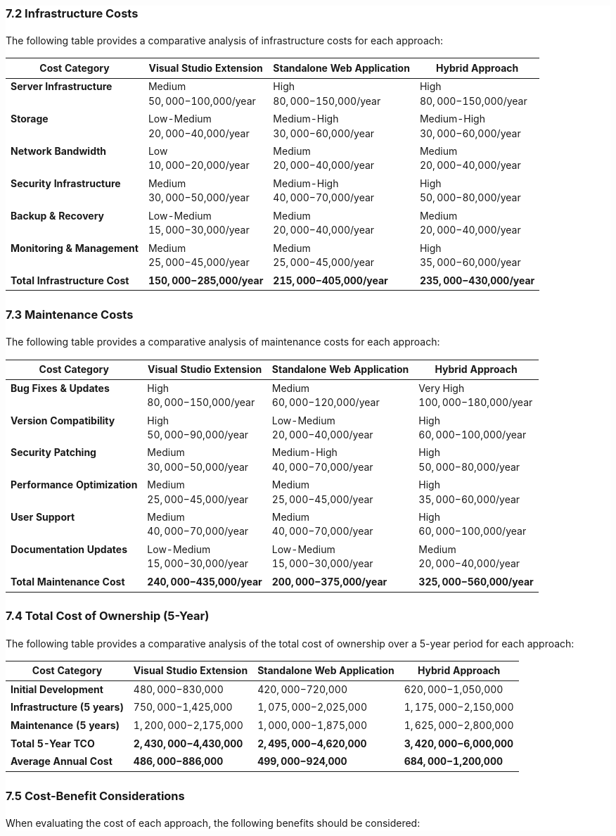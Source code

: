 ### 7.2 Infrastructure Costs
The following table provides a comparative analysis of infrastructure costs for each approach:

| Cost Category | Visual Studio Extension | Standalone Web Application | Hybrid Approach |
|---------------|-------------------------|----------------------------|-----------------|
| **Server Infrastructure** | Medium<br>$50,000-$100,000/year | High<br>$80,000-$150,000/year | High<br>$80,000-$150,000/year |
| **Storage** | Low-Medium<br>$20,000-$40,000/year | Medium-High<br>$30,000-$60,000/year | Medium-High<br>$30,000-$60,000/year |
| **Network Bandwidth** | Low<br>$10,000-$20,000/year | Medium<br>$20,000-$40,000/year | Medium<br>$20,000-$40,000/year |
| **Security Infrastructure** | Medium<br>$30,000-$50,000/year | Medium-High<br>$40,000-$70,000/year | High<br>$50,000-$80,000/year |
| **Backup & Recovery** | Low-Medium<br>$15,000-$30,000/year | Medium<br>$20,000-$40,000/year | Medium<br>$20,000-$40,000/year |
| **Monitoring & Management** | Medium<br>$25,000-$45,000/year | Medium<br>$25,000-$45,000/year | High<br>$35,000-$60,000/year |
| **Total Infrastructure Cost** | **$150,000-$285,000/year** | **$215,000-$405,000/year** | **$235,000-$430,000/year** |

### 7.3 Maintenance Costs
The following table provides a comparative analysis of maintenance costs for each approach:

| Cost Category | Visual Studio Extension | Standalone Web Application | Hybrid Approach |
|---------------|-------------------------|----------------------------|-----------------|
| **Bug Fixes & Updates** | High<br>$80,000-$150,000/year | Medium<br>$60,000-$120,000/year | Very High<br>$100,000-$180,000/year |
| **Version Compatibility** | High<br>$50,000-$90,000/year | Low-Medium<br>$20,000-$40,000/year | High<br>$60,000-$100,000/year |
| **Security Patching** | Medium<br>$30,000-$50,000/year | Medium-High<br>$40,000-$70,000/year | High<br>$50,000-$80,000/year |
| **Performance Optimization** | Medium<br>$25,000-$45,000/year | Medium<br>$25,000-$45,000/year | High<br>$35,000-$60,000/year |
| **User Support** | Medium<br>$40,000-$70,000/year | Medium<br>$40,000-$70,000/year | High<br>$60,000-$100,000/year |
| **Documentation Updates** | Low-Medium<br>$15,000-$30,000/year | Low-Medium<br>$15,000-$30,000/year | Medium<br>$20,000-$40,000/year |
| **Total Maintenance Cost** | **$240,000-$435,000/year** | **$200,000-$375,000/year** | **$325,000-$560,000/year** |

### 7.4 Total Cost of Ownership (5-Year)
The following table provides a comparative analysis of the total cost of ownership over a 5-year period for each approach:

| Cost Category | Visual Studio Extension | Standalone Web Application | Hybrid Approach |
|---------------|-------------------------|----------------------------|-----------------|
| **Initial Development** | $480,000-$830,000 | $420,000-$720,000 | $620,000-$1,050,000 |
| **Infrastructure (5 years)** | $750,000-$1,425,000 | $1,075,000-$2,025,000 | $1,175,000-$2,150,000 |
| **Maintenance (5 years)** | $1,200,000-$2,175,000 | $1,000,000-$1,875,000 | $1,625,000-$2,800,000 |
| **Total 5-Year TCO** | **$2,430,000-$4,430,000** | **$2,495,000-$4,620,000** | **$3,420,000-$6,000,000** |
| **Average Annual Cost** | **$486,000-$886,000** | **$499,000-$924,000** | **$684,000-$1,200,000** |

### 7.5 Cost-Benefit Considerations
When evaluating the cost of each approach, the following benefits should be considered:
